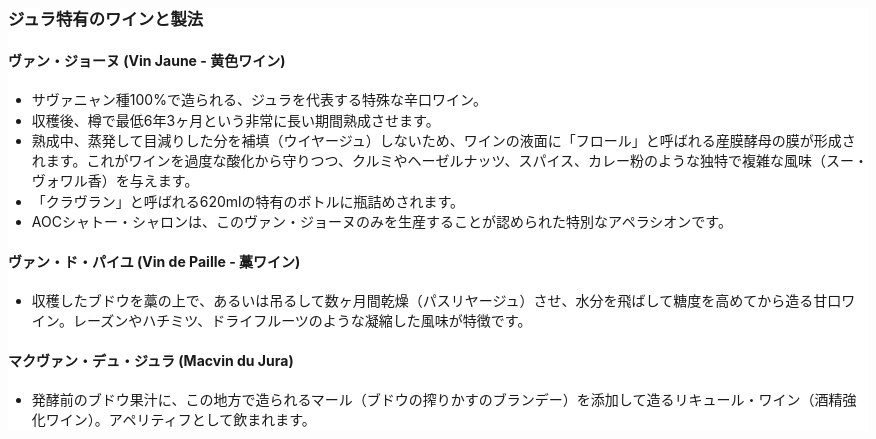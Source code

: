 ### ジュラ特有のワインと製法
#### ヴァン・ジョーヌ (Vin Jaune - 黄色ワイン)
- サヴァニャン種100%で造られる、ジュラを代表する特殊な辛口ワイン。
- 収穫後、樽で最低6年3ヶ月という非常に長い期間熟成させます。
- 熟成中、蒸発して目減りした分を補填（ウイヤージュ）しないため、ワインの液面に「フロール」と呼ばれる産膜酵母の膜が形成されます。これがワインを過度な酸化から守りつつ、クルミやヘーゼルナッツ、スパイス、カレー粉のような独特で複雑な風味（スー・ヴォワル香）を与えます。
- 「クラヴラン」と呼ばれる620mlの特有のボトルに瓶詰めされます。
- AOCシャトー・シャロンは、このヴァン・ジョーヌのみを生産することが認められた特別なアペラシオンです。

#### ヴァン・ド・パイユ (Vin de Paille - 藁ワイン)
- 収穫したブドウを藁の上で、あるいは吊るして数ヶ月間乾燥（パスリヤージュ）させ、水分を飛ばして糖度を高めてから造る甘口ワイン。レーズンやハチミツ、ドライフルーツのような凝縮した風味が特徴です。

#### マクヴァン・デュ・ジュラ (Macvin du Jura)
- 発酵前のブドウ果汁に、この地方で造られるマール（ブドウの搾りかすのブランデー）を添加して造るリキュール・ワイン（酒精強化ワイン）。アペリティフとして飲まれます。